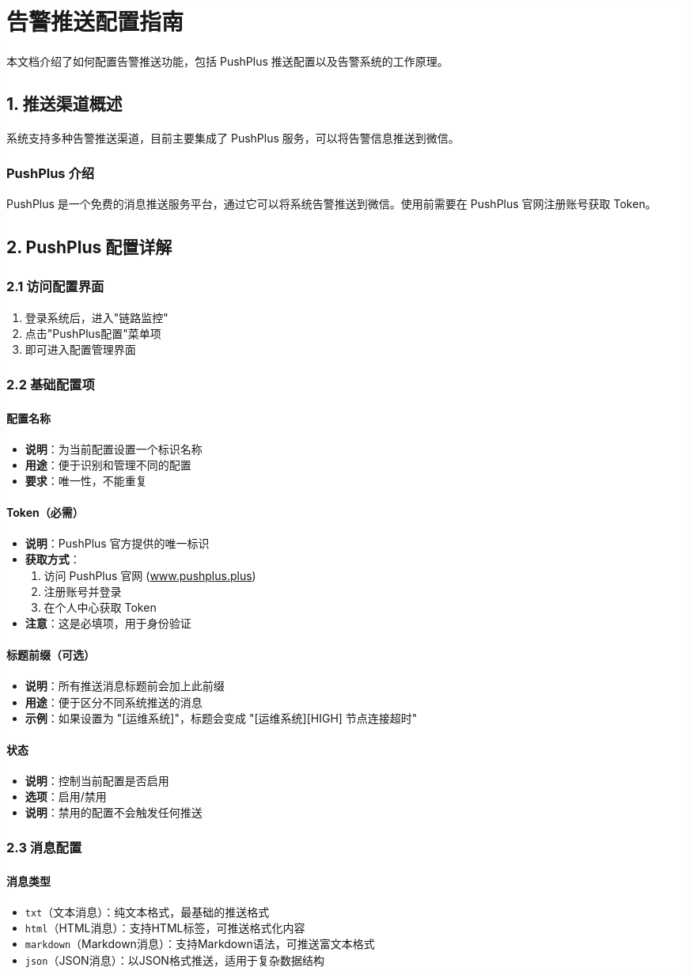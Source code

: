 # 告警推送配置指南

本文档介绍了如何配置告警推送功能，包括 PushPlus 推送配置以及告警系统的工作原理。

## 1. 推送渠道概述

系统支持多种告警推送渠道，目前主要集成了 PushPlus 服务，可以将告警信息推送到微信。

### PushPlus 介绍
PushPlus 是一个免费的消息推送服务平台，通过它可以将系统告警推送到微信。使用前需要在 PushPlus 官网注册账号获取 Token。

## 2. PushPlus 配置详解

### 2.1 访问配置界面

1. 登录系统后，进入"链路监控"
2. 点击"PushPlus配置"菜单项
3. 即可进入配置管理界面

### 2.2 基础配置项

#### 配置名称
- **说明**：为当前配置设置一个标识名称
- **用途**：便于识别和管理不同的配置
- **要求**：唯一性，不能重复

#### Token（必需）
- **说明**：PushPlus 官方提供的唯一标识
- **获取方式**：
  1. 访问 PushPlus 官网 (www.pushplus.plus)
  2. 注册账号并登录
  3. 在个人中心获取 Token
- **注意**：这是必填项，用于身份验证

#### 标题前缀（可选）
- **说明**：所有推送消息标题前会加上此前缀
- **用途**：便于区分不同系统推送的消息
- **示例**：如果设置为 "[运维系统]"，标题会变成 "[运维系统][HIGH] 节点连接超时"

#### 状态
- **说明**：控制当前配置是否启用
- **选项**：启用/禁用
- **说明**：禁用的配置不会触发任何推送

### 2.3 消息配置

#### 消息类型
- `txt`（文本消息）：纯文本格式，最基础的推送格式
- `html`（HTML消息）：支持HTML标签，可推送格式化内容
- `markdown`（Markdown消息）：支持Markdown语法，可推送富文本格式
- `json`（JSON消息）：以JSON格式推送，适用于复杂数据结构

